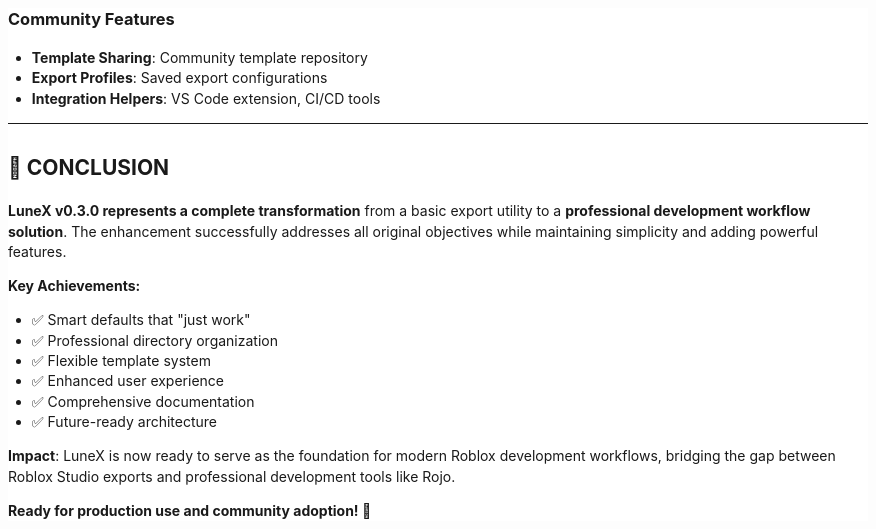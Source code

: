 ### **Community Features**
- **Template Sharing**: Community template repository
- **Export Profiles**: Saved export configurations
- **Integration Helpers**: VS Code extension, CI/CD tools

---

## 🎯 **CONCLUSION**

**LuneX v0.3.0 represents a complete transformation** from a basic export utility to a **professional development workflow solution**. The enhancement successfully addresses all original objectives while maintaining simplicity and adding powerful features.

**Key Achievements:**
- ✅ Smart defaults that "just work"
- ✅ Professional directory organization
- ✅ Flexible template system
- ✅ Enhanced user experience
- ✅ Comprehensive documentation
- ✅ Future-ready architecture

**Impact**: LuneX is now ready to serve as the foundation for modern Roblox development workflows, bridging the gap between Roblox Studio exports and professional development tools like Rojo.

**Ready for production use and community adoption! 🚀**
